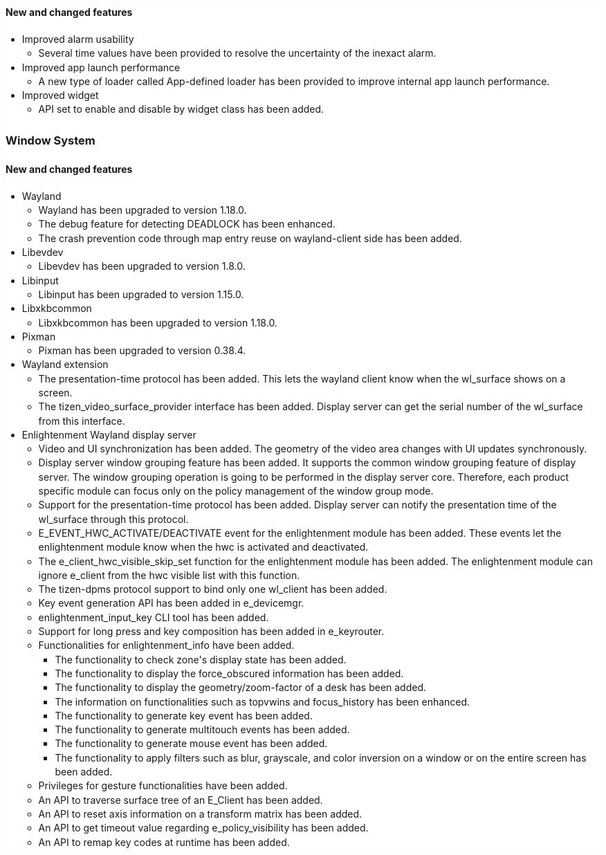 #### New and changed features

- Improved alarm usability
  - Several time values have been provided to resolve the uncertainty of the inexact alarm.
- Improved app launch performance
  - A new type of loader called App-defined loader has been provided to improve internal app launch performance.
- Improved widget
  - API set to enable and disable by widget class has been added.


### Window System

#### New and changed features

- Wayland
  - Wayland has been upgraded to version 1.18.0.
  - The debug feature for detecting DEADLOCK has been enhanced.
  - The crash prevention code through map entry reuse on wayland-client side has been added.
- Libevdev
  - Libevdev has been upgraded to version 1.8.0.
- Libinput
  - Libinput has been upgraded to version 1.15.0.
- Libxkbcommon
  - Libxkbcommon has been upgraded to version 1.18.0.
- Pixman
  - Pixman has been upgraded to version 0.38.4.
- Wayland extension
  - The presentation-time protocol has been added. This lets the wayland client know when the wl_surface shows on a screen.
  - The tizen_video_surface_provider interface has been added. Display server can get the serial number of the wl_surface from this interface.
- Enlightenment Wayland display server
  - Video and UI synchronization has been added. The geometry of the video area changes with UI updates synchronously.
  - Display server window grouping feature has been added. It supports the common window grouping feature of display server. The window grouping operation is going to be performed in the display server core. Therefore, each product specific module can focus only on the policy management of the window group mode.
  - Support for the presentation-time protocol has been added. Display server can notify the presentation time of the wl_surface through this protocol.
  - E_EVENT_HWC_ACTIVATE/DEACTIVATE event for the enlightenment module has been added. These events let the enlightenment module know when the hwc is activated and deactivated.
  - The e_client_hwc_visible_skip_set function for the enlightenment module has been added. The enlightenment module can ignore e_client from the hwc visible list with this function.
  - The tizen-dpms protocol support to bind only one wl_client has been added.
  - Key event generation API has been added in e_devicemgr.
  - enlightenment_input_key CLI tool has been added.
  - Support for long press and key composition has been added in e_keyrouter.
  - Functionalities for enlightenment_info have been added.
    - The functionality to check zone's display state has been added.
    - The functionality to display the force_obscured information has been added.
    - The functionality to display the geometry/zoom-factor of a desk has been added.
    - The information on functionalities such as topvwins and focus_history has been enhanced.
    - The functionality to generate key event has been added.
    - The functionality to generate multitouch events has been added.
    - The functionality to generate mouse event has been added.
    - The functionality to apply filters such as blur, grayscale, and color inversion on a window or on the entire screen has been added.
  - Privileges for gesture functionalities have been added.
  - An API to traverse surface tree of an E_Client has been added.
  - An API to reset axis information on a transform matrix has been added.
  - An API to get timeout value regarding e_policy_visibility has been added.
  - An API to remap key codes at runtime has been added.
